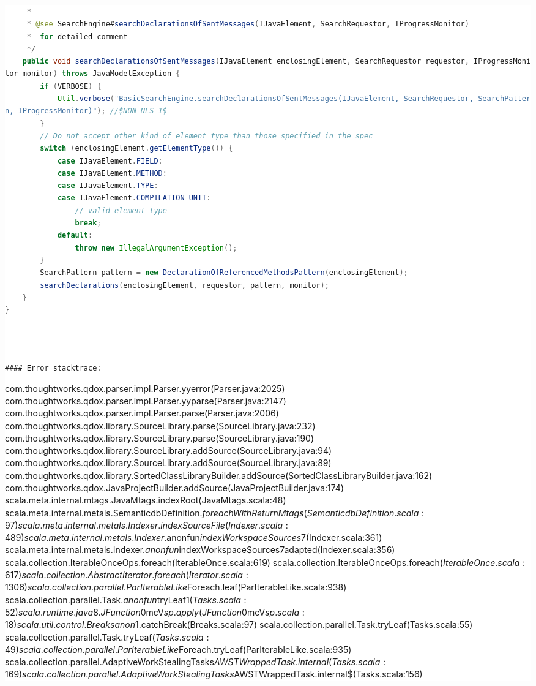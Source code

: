 ```java
	 * 
	 * @see SearchEngine#searchDeclarationsOfSentMessages(IJavaElement, SearchRequestor, IProgressMonitor)
	 * 	for detailed comment
	 */	
	public void searchDeclarationsOfSentMessages(IJavaElement enclosingElement, SearchRequestor requestor, IProgressMonitor monitor) throws JavaModelException {
		if (VERBOSE) {
			Util.verbose("BasicSearchEngine.searchDeclarationsOfSentMessages(IJavaElement, SearchRequestor, SearchPattern, IProgressMonitor)"); //$NON-NLS-1$
		}
		// Do not accept other kind of element type than those specified in the spec
		switch (enclosingElement.getElementType()) {
			case IJavaElement.FIELD:
			case IJavaElement.METHOD:
			case IJavaElement.TYPE:
			case IJavaElement.COMPILATION_UNIT:
				// valid element type
				break;
			default:
				throw new IllegalArgumentException();
		}
		SearchPattern pattern = new DeclarationOfReferencedMethodsPattern(enclosingElement);
		searchDeclarations(enclosingElement, requestor, pattern, monitor);
	}
}
```

```



#### Error stacktrace:

```
com.thoughtworks.qdox.parser.impl.Parser.yyerror(Parser.java:2025)
	com.thoughtworks.qdox.parser.impl.Parser.yyparse(Parser.java:2147)
	com.thoughtworks.qdox.parser.impl.Parser.parse(Parser.java:2006)
	com.thoughtworks.qdox.library.SourceLibrary.parse(SourceLibrary.java:232)
	com.thoughtworks.qdox.library.SourceLibrary.parse(SourceLibrary.java:190)
	com.thoughtworks.qdox.library.SourceLibrary.addSource(SourceLibrary.java:94)
	com.thoughtworks.qdox.library.SourceLibrary.addSource(SourceLibrary.java:89)
	com.thoughtworks.qdox.library.SortedClassLibraryBuilder.addSource(SortedClassLibraryBuilder.java:162)
	com.thoughtworks.qdox.JavaProjectBuilder.addSource(JavaProjectBuilder.java:174)
	scala.meta.internal.mtags.JavaMtags.indexRoot(JavaMtags.scala:48)
	scala.meta.internal.metals.SemanticdbDefinition$.foreachWithReturnMtags(SemanticdbDefinition.scala:97)
	scala.meta.internal.metals.Indexer.indexSourceFile(Indexer.scala:489)
	scala.meta.internal.metals.Indexer.$anonfun$indexWorkspaceSources$7(Indexer.scala:361)
	scala.meta.internal.metals.Indexer.$anonfun$indexWorkspaceSources$7$adapted(Indexer.scala:356)
	scala.collection.IterableOnceOps.foreach(IterableOnce.scala:619)
	scala.collection.IterableOnceOps.foreach$(IterableOnce.scala:617)
	scala.collection.AbstractIterator.foreach(Iterator.scala:1306)
	scala.collection.parallel.ParIterableLike$Foreach.leaf(ParIterableLike.scala:938)
	scala.collection.parallel.Task.$anonfun$tryLeaf$1(Tasks.scala:52)
	scala.runtime.java8.JFunction0$mcV$sp.apply(JFunction0$mcV$sp.scala:18)
	scala.util.control.Breaks$$anon$1.catchBreak(Breaks.scala:97)
	scala.collection.parallel.Task.tryLeaf(Tasks.scala:55)
	scala.collection.parallel.Task.tryLeaf$(Tasks.scala:49)
	scala.collection.parallel.ParIterableLike$Foreach.tryLeaf(ParIterableLike.scala:935)
	scala.collection.parallel.AdaptiveWorkStealingTasks$AWSTWrappedTask.internal(Tasks.scala:169)
	scala.collection.parallel.AdaptiveWorkStealingTasks$AWSTWrappedTask.internal$(Tasks.scala:156)
